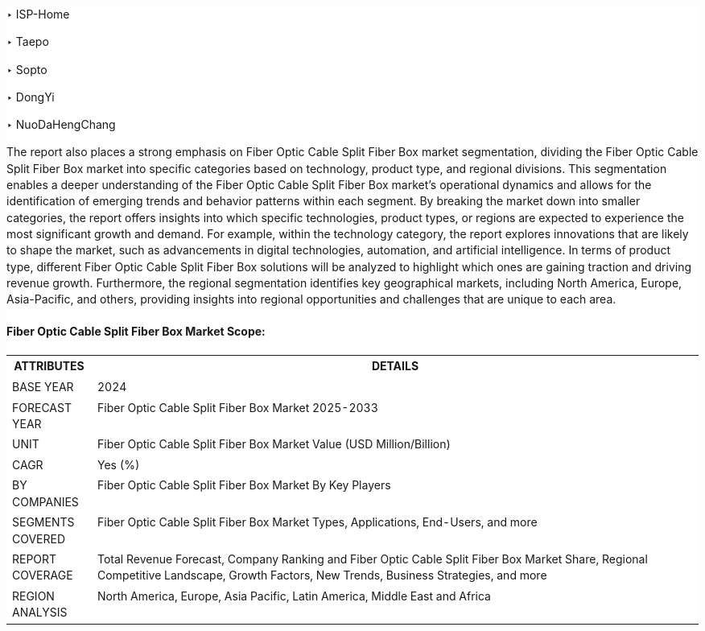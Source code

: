 ‣ ISP-Home

‣ Taepo

‣ Sopto

‣ DongYi

‣ NuoDaHengChang

The report also places a strong emphasis on Fiber Optic Cable Split Fiber Box market segmentation, dividing the Fiber Optic Cable Split Fiber Box market into specific categories based on technology, product type, and regional divisions. This segmentation enables a deeper understanding of the Fiber Optic Cable Split Fiber Box market’s operational dynamics and allows for the identification of emerging trends and behavior patterns within each segment. By breaking the market down into smaller categories, the report offers insights into which specific technologies, product types, or regions are expected to experience the most significant growth and demand. For example, within the technology category, the report explores innovations that are likely to shape the market, such as advancements in digital technologies, automation, and artificial intelligence. In terms of product type, different Fiber Optic Cable Split Fiber Box solutions will be analyzed to highlight which ones are gaining traction and driving revenue growth. Furthermore, the regional segmentation identifies key geographical markets, including North America, Europe, Asia-Pacific, and others, providing insights into regional opportunities and challenges that are unique to each area.

<h4>Fiber Optic Cable Split Fiber Box Market Scope:</h4>
<table>
<tr>
<th>ATTRIBUTES</th>
<th>DETAILS</th>
</tr>
<tr>
<td>BASE YEAR</td>
<td>2024</td>
</tr>
<tr>
<td>FORECAST YEAR</td>
<td>Fiber Optic Cable Split Fiber Box Market 2025-2033</td>
</tr>
<tr>
<td>UNIT</td>
<td>Fiber Optic Cable Split Fiber Box Market Value (USD Million/Billion)</td>
<tr>
<td>CAGR</td>
<td>Yes (%)</td>
</tr>
</tr>
<tr>
<td>BY COMPANIES</td>
<td>Fiber Optic Cable Split Fiber Box Market By Key Players</td>
</tr>
<tr>
<td>SEGMENTS COVERED</td>
<td>Fiber Optic Cable Split Fiber Box Market Types, Applications, End-Users, and more</td>
</tr>
<tr>
<td>REPORT COVERAGE</td>
<td>Total Revenue Forecast, Company Ranking and Fiber Optic Cable Split Fiber Box Market Share, Regional Competitive Landscape, Growth Factors, New Trends, Business Strategies, and more</td>
</tr>
<tr>
<td>REGION ANALYSIS</td>
<td>North America, Europe, Asia Pacific, Latin America, Middle East and Africa</td>
</tr>
</table>
